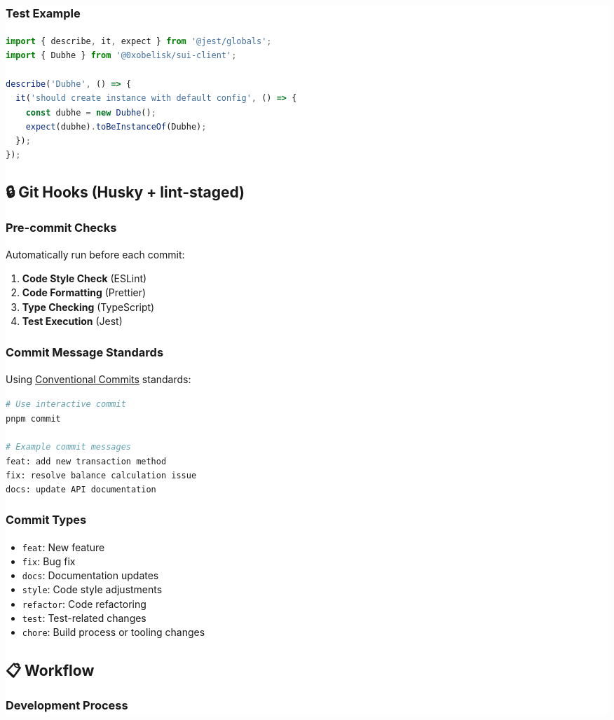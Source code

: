 ### Test Example

```typescript
import { describe, it, expect } from '@jest/globals';
import { Dubhe } from '@0xobelisk/sui-client';

describe('Dubhe', () => {
  it('should create instance with default config', () => {
    const dubhe = new Dubhe();
    expect(dubhe).toBeInstanceOf(Dubhe);
  });
});
```

## 🔒 Git Hooks (Husky + lint-staged)

### Pre-commit Checks

Automatically run before each commit:

1. **Code Style Check** (ESLint)
2. **Code Formatting** (Prettier)
3. **Type Checking** (TypeScript)
4. **Test Execution** (Jest)

### Commit Message Standards

Using [Conventional Commits](https://www.conventionalcommits.org/) standards:

```bash
# Use interactive commit
pnpm commit

# Example commit messages
feat: add new transaction method
fix: resolve balance calculation issue
docs: update API documentation
```

### Commit Types

- `feat`: New feature
- `fix`: Bug fix
- `docs`: Documentation updates
- `style`: Code style adjustments
- `refactor`: Code refactoring
- `test`: Test-related changes
- `chore`: Build process or tooling changes

## 📋 Workflow

### Development Process
